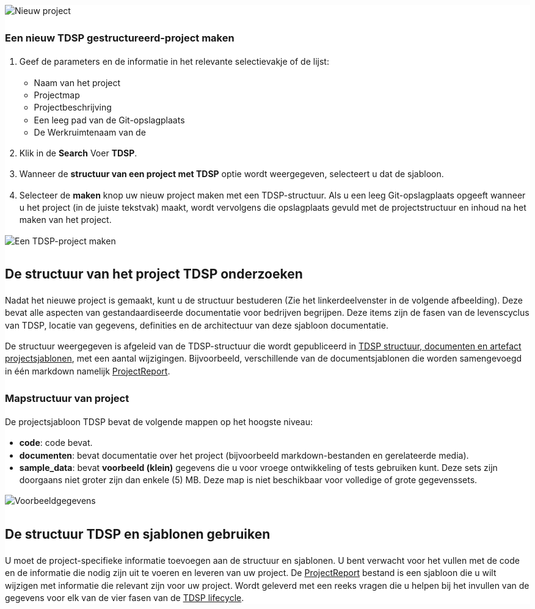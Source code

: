 ![Nieuw project](./media/how-to-use-tdsp-in-azure-ml/instantiation-1.png)


### <a name="create-a-new-tdsp-structured-project"></a>Een nieuw TDSP gestructureerd-project maken
   1. Geef de parameters en de informatie in het relevante selectievakje of de lijst:

      - Naam van het project
      - Projectmap
      - Projectbeschrijving
      - Een leeg pad van de Git-opslagplaats
      - De Werkruimtenaam van de

   2. Klik in de **Search** Voer **TDSP**. 
   3. Wanneer de **structuur van een project met TDSP** optie wordt weergegeven, selecteert u dat de sjabloon. 
   4. Selecteer de **maken** knop uw nieuw project maken met een TDSP-structuur. Als u een leeg Git-opslagplaats opgeeft wanneer u het project (in de juiste tekstvak) maakt, wordt vervolgens die opslagplaats gevuld met de projectstructuur en inhoud na het maken van het project.

![Een TDSP-project maken](./media/how-to-use-tdsp-in-azure-ml/instantiation-2.png)


## <a name="examine-the-tdsp-project-structure"></a>De structuur van het project TDSP onderzoeken
Nadat het nieuwe project is gemaakt, kunt u de structuur bestuderen (Zie het linkerdeelvenster in de volgende afbeelding). Deze bevat alle aspecten van gestandaardiseerde documentatie voor bedrijven begrijpen. Deze items zijn de fasen van de levenscyclus van TDSP, locatie van gegevens, definities en de architectuur van deze sjabloon documentatie. 

De structuur weergegeven is afgeleid van de TDSP-structuur die wordt gepubliceerd in [TDSP structuur, documenten en artefact projectsjablonen](https://github.com/Azure/Azure-TDSP-ProjectTemplate), met een aantal wijzigingen. Bijvoorbeeld, verschillende van de documentsjablonen die worden samengevoegd in één markdown namelijk [ProjectReport](https://aka.ms/tdspamlgithubrepoprojectreport). 

### <a name="project-folder-structure"></a>Mapstructuur van project
De projectsjabloon TDSP bevat de volgende mappen op het hoogste niveau:
   - **code**: code bevat.
   - **documenten**: bevat documentatie over het project (bijvoorbeeld markdown-bestanden en gerelateerde media).
   - **sample_data**: bevat **voorbeeld (klein)** gegevens die u voor vroege ontwikkeling of tests gebruiken kunt. Deze sets zijn doorgaans niet groter zijn dan enkele (5) MB. Deze map is niet beschikbaar voor volledige of grote gegevenssets.

![Voorbeeldgegevens](./media/how-to-use-tdsp-in-azure-ml/instantiation-3.png)


## <a name="use-the-tdsp-structure-and-templates"></a>De structuur TDSP en sjablonen gebruiken
U moet de project-specifieke informatie toevoegen aan de structuur en sjablonen. U bent verwacht voor het vullen met de code en de informatie die nodig zijn uit te voeren en leveren van uw project. De [ProjectReport](https://aka.ms/tdspamlgithubrepoprojectreport) bestand is een sjabloon die u wilt wijzigen met informatie die relevant zijn voor uw project. Wordt geleverd met een reeks vragen die u helpen bij het invullen van de gegevens voor elk van de vier fasen van de [TDSP lifecycle](../team-data-science-process/lifecycle.md).
